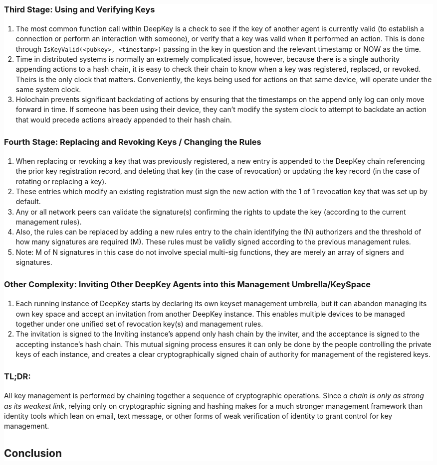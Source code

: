 ### Third Stage: Using and Verifying Keys

1. The most common function call within DeepKey is a check to see if the key of another agent is currently valid (to establish a connection or perform an interaction with someone), or verify that a key was valid when it performed an action. This is done through `IsKeyValid(<pubkey>, <timestamp>)` passing in the key in question and the relevant timestamp or NOW as the time.
2. Time in distributed systems is normally an extremely complicated issue, however, because there is a single authority appending actions to a hash chain, it is easy to check their chain to know when a key was registered, replaced, or revoked. Theirs is the only clock that matters. Conveniently, the keys being used for actions on that same device, will operate under the same system clock.
3. Holochain prevents significant backdating of actions by ensuring that the timestamps on the append only log can only move forward in time. If someone has been using their device, they can’t modify the system clock to attempt to backdate an action that would precede actions already appended to their hash chain.

### Fourth Stage: Replacing and Revoking Keys / Changing the Rules

1. When replacing or revoking a key that was previously registered, a new entry is appended to the DeepKey chain referencing the prior key registration record, and deleting that key (in the case of revocation) or updating the key record (in the case of rotating or replacing a key).
2. These entries which modify an existing registration must sign the new action with the 1 of 1 revocation key that was set up by default.
3. Any or all network peers can validate the signature(s) confirming the rights to update the key (according to the current management rules).
4. Also, the rules can be replaced by adding a new rules entry to the chain identifying the (N) authorizers and the threshold of how many signatures are required (M). These rules must be validly signed according to the previous management rules.
5. Note: M of N signatures in this case do not involve special multi-sig functions, they are merely an array of signers and signatures.

### Other Complexity: Inviting Other DeepKey Agents into this Management Umbrella/KeySpace

1. Each running instance of DeepKey starts by declaring its own keyset management umbrella, but it can abandon managing its own key space and accept an invitation from another DeepKey instance. This enables multiple devices to be managed together under one unified set of revocation key(s) and management rules.
2. The invitation is signed to the Inviting instance’s append only hash chain by the inviter, and the acceptance is signed to the accepting instance’s hash chain. This mutual signing process ensures it can only be done by the people controlling the private keys of each instance, and creates a clear cryptographically signed chain of authority for management of the registered keys.

### TL;DR:

All key management is performed by chaining together a sequence of cryptographic operations. Since _a chain is only as strong as its weakest link_, relying only on cryptographic signing and hashing makes for a much stronger management framework than identity tools which lean on email, text message, or other forms of weak verification of identity to grant control for key management.

## Conclusion
